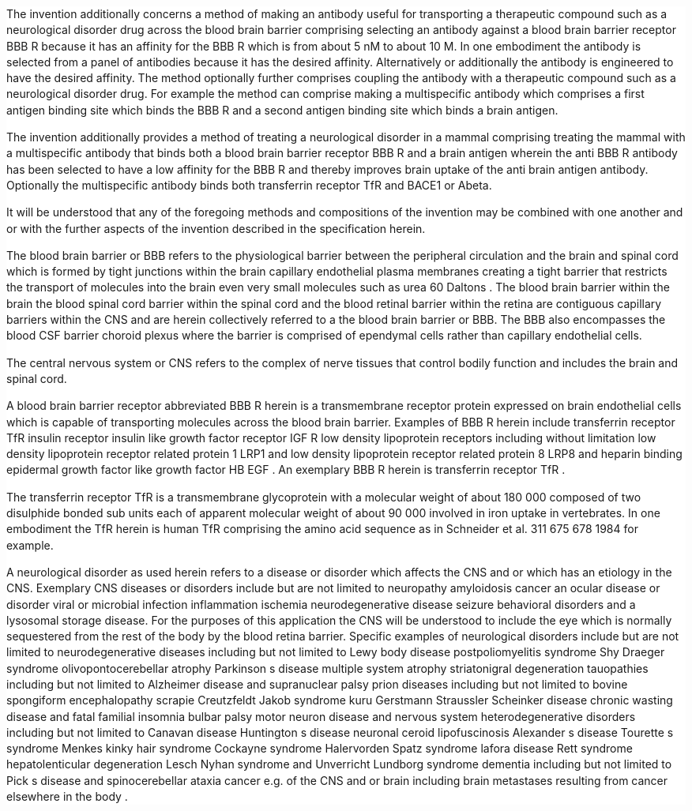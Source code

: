 The invention additionally concerns a method of making an antibody useful for transporting a therapeutic compound such as a neurological disorder drug across the blood brain barrier comprising selecting an antibody against a blood brain barrier receptor BBB R because it has an affinity for the BBB R which is from about 5 nM to about 10 M. In one embodiment the antibody is selected from a panel of antibodies because it has the desired affinity. Alternatively or additionally the antibody is engineered to have the desired affinity. The method optionally further comprises coupling the antibody with a therapeutic compound such as a neurological disorder drug. For example the method can comprise making a multispecific antibody which comprises a first antigen binding site which binds the BBB R and a second antigen binding site which binds a brain antigen.

The invention additionally provides a method of treating a neurological disorder in a mammal comprising treating the mammal with a multispecific antibody that binds both a blood brain barrier receptor BBB R and a brain antigen wherein the anti BBB R antibody has been selected to have a low affinity for the BBB R and thereby improves brain uptake of the anti brain antigen antibody. Optionally the multispecific antibody binds both transferrin receptor TfR and BACE1 or Abeta.

It will be understood that any of the foregoing methods and compositions of the invention may be combined with one another and or with the further aspects of the invention described in the specification herein.

The blood brain barrier or BBB refers to the physiological barrier between the peripheral circulation and the brain and spinal cord which is formed by tight junctions within the brain capillary endothelial plasma membranes creating a tight barrier that restricts the transport of molecules into the brain even very small molecules such as urea 60 Daltons . The blood brain barrier within the brain the blood spinal cord barrier within the spinal cord and the blood retinal barrier within the retina are contiguous capillary barriers within the CNS and are herein collectively referred to a the blood brain barrier or BBB. The BBB also encompasses the blood CSF barrier choroid plexus where the barrier is comprised of ependymal cells rather than capillary endothelial cells.

The central nervous system or CNS refers to the complex of nerve tissues that control bodily function and includes the brain and spinal cord.

A blood brain barrier receptor abbreviated BBB R herein is a transmembrane receptor protein expressed on brain endothelial cells which is capable of transporting molecules across the blood brain barrier. Examples of BBB R herein include transferrin receptor TfR insulin receptor insulin like growth factor receptor IGF R low density lipoprotein receptors including without limitation low density lipoprotein receptor related protein 1 LRP1 and low density lipoprotein receptor related protein 8 LRP8 and heparin binding epidermal growth factor like growth factor HB EGF . An exemplary BBB R herein is transferrin receptor TfR .

The transferrin receptor TfR is a transmembrane glycoprotein with a molecular weight of about 180 000 composed of two disulphide bonded sub units each of apparent molecular weight of about 90 000 involved in iron uptake in vertebrates. In one embodiment the TfR herein is human TfR comprising the amino acid sequence as in Schneider et al. 311 675 678 1984 for example.

A neurological disorder as used herein refers to a disease or disorder which affects the CNS and or which has an etiology in the CNS. Exemplary CNS diseases or disorders include but are not limited to neuropathy amyloidosis cancer an ocular disease or disorder viral or microbial infection inflammation ischemia neurodegenerative disease seizure behavioral disorders and a lysosomal storage disease. For the purposes of this application the CNS will be understood to include the eye which is normally sequestered from the rest of the body by the blood retina barrier. Specific examples of neurological disorders include but are not limited to neurodegenerative diseases including but not limited to Lewy body disease postpoliomyelitis syndrome Shy Draeger syndrome olivopontocerebellar atrophy Parkinson s disease multiple system atrophy striatonigral degeneration tauopathies including but not limited to Alzheimer disease and supranuclear palsy prion diseases including but not limited to bovine spongiform encephalopathy scrapie Creutzfeldt Jakob syndrome kuru Gerstmann Straussler Scheinker disease chronic wasting disease and fatal familial insomnia bulbar palsy motor neuron disease and nervous system heterodegenerative disorders including but not limited to Canavan disease Huntington s disease neuronal ceroid lipofuscinosis Alexander s disease Tourette s syndrome Menkes kinky hair syndrome Cockayne syndrome Halervorden Spatz syndrome lafora disease Rett syndrome hepatolenticular degeneration Lesch Nyhan syndrome and Unverricht Lundborg syndrome dementia including but not limited to Pick s disease and spinocerebellar ataxia cancer e.g. of the CNS and or brain including brain metastases resulting from cancer elsewhere in the body .
